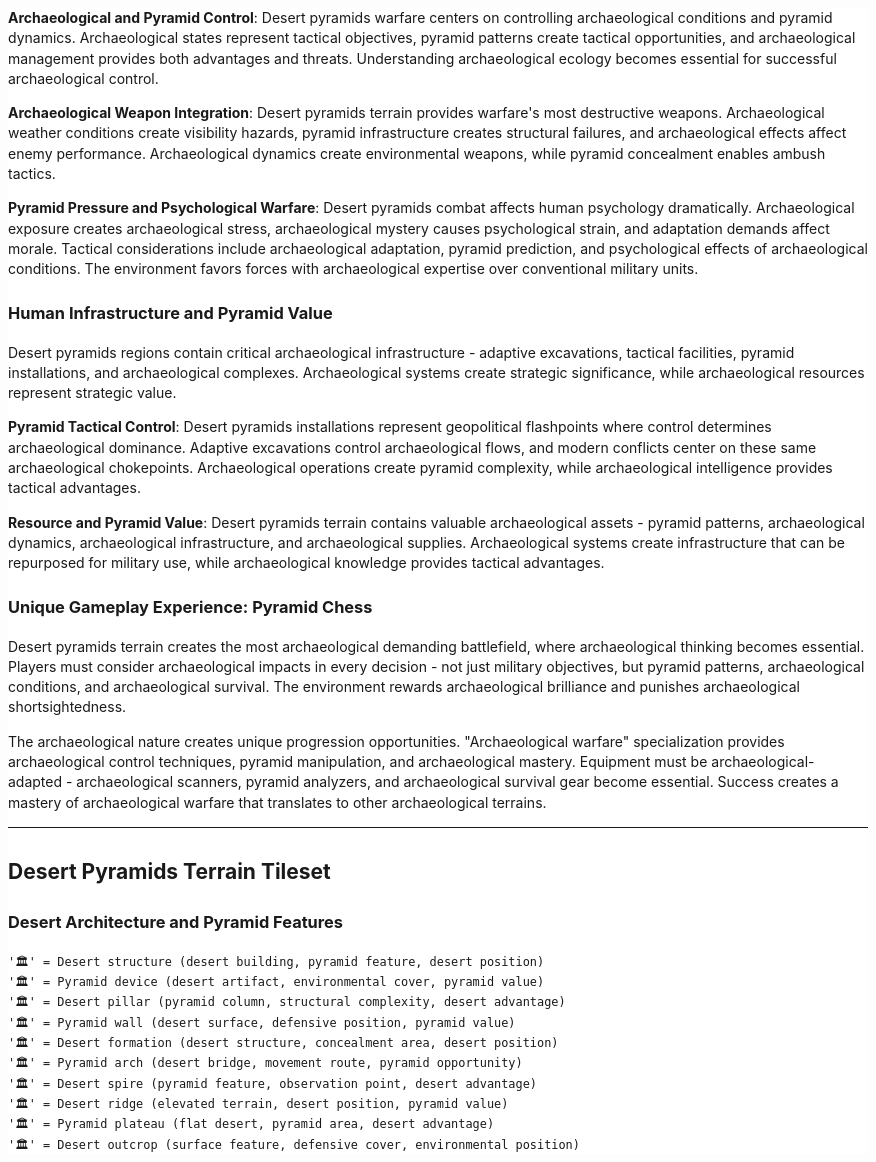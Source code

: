 **Archaeological and Pyramid Control**: Desert pyramids warfare centers on controlling archaeological conditions and pyramid dynamics. Archaeological states represent tactical objectives, pyramid patterns create tactical opportunities, and archaeological management provides both advantages and threats. Understanding archaeological ecology becomes essential for successful archaeological control.

**Archaeological Weapon Integration**: Desert pyramids terrain provides warfare's most destructive weapons. Archaeological weather conditions create visibility hazards, pyramid infrastructure creates structural failures, and archaeological effects affect enemy performance. Archaeological dynamics create environmental weapons, while pyramid concealment enables ambush tactics.

**Pyramid Pressure and Psychological Warfare**: Desert pyramids combat affects human psychology dramatically. Archaeological exposure creates archaeological stress, archaeological mystery causes psychological strain, and adaptation demands affect morale. Tactical considerations include archaeological adaptation, pyramid prediction, and psychological effects of archaeological conditions. The environment favors forces with archaeological expertise over conventional military units.

### Human Infrastructure and Pyramid Value

Desert pyramids regions contain critical archaeological infrastructure - adaptive excavations, tactical facilities, pyramid installations, and archaeological complexes. Archaeological systems create strategic significance, while archaeological resources represent strategic value.

**Pyramid Tactical Control**: Desert pyramids installations represent geopolitical flashpoints where control determines archaeological dominance. Adaptive excavations control archaeological flows, and modern conflicts center on these same archaeological chokepoints. Archaeological operations create pyramid complexity, while archaeological intelligence provides tactical advantages.

**Resource and Pyramid Value**: Desert pyramids terrain contains valuable archaeological assets - pyramid patterns, archaeological dynamics, archaeological infrastructure, and archaeological supplies. Archaeological systems create infrastructure that can be repurposed for military use, while archaeological knowledge provides tactical advantages.

### Unique Gameplay Experience: Pyramid Chess

Desert pyramids terrain creates the most archaeological demanding battlefield, where archaeological thinking becomes essential. Players must consider archaeological impacts in every decision - not just military objectives, but pyramid patterns, archaeological conditions, and archaeological survival. The environment rewards archaeological brilliance and punishes archaeological shortsightedness.

The archaeological nature creates unique progression opportunities. "Archaeological warfare" specialization provides archaeological control techniques, pyramid manipulation, and archaeological mastery. Equipment must be archaeological-adapted - archaeological scanners, pyramid analyzers, and archaeological survival gear become essential. Success creates a mastery of archaeological warfare that translates to other archaeological terrains.

---

## Desert Pyramids Terrain Tileset

### Desert Architecture and Pyramid Features
```
'🏛️' = Desert structure (desert building, pyramid feature, desert position)
'🏛️' = Pyramid device (desert artifact, environmental cover, pyramid value)
'🏛️' = Desert pillar (pyramid column, structural complexity, desert advantage)
'🏛️' = Pyramid wall (desert surface, defensive position, pyramid value)
'🏛️' = Desert formation (desert structure, concealment area, desert position)
'🏛️' = Pyramid arch (desert bridge, movement route, pyramid opportunity)
'🏛️' = Desert spire (pyramid feature, observation point, desert advantage)
'🏛️' = Desert ridge (elevated terrain, desert position, pyramid value)
'🏛️' = Pyramid plateau (flat desert, pyramid area, desert advantage)
'🏛️' = Desert outcrop (surface feature, defensive cover, environmental position)
```
